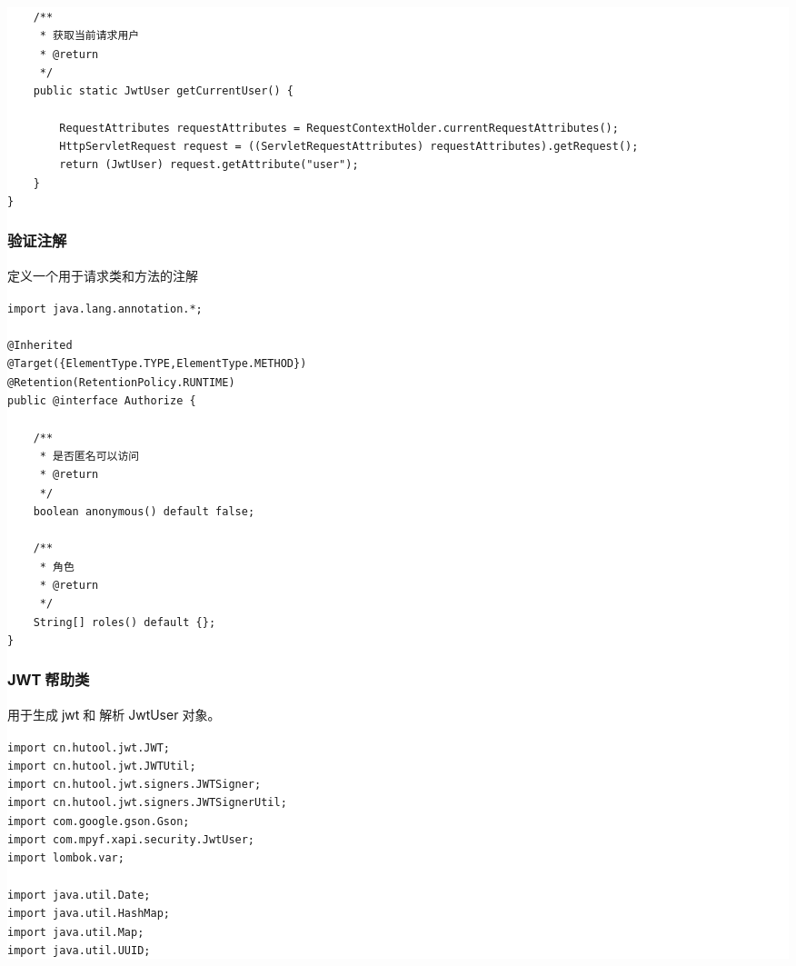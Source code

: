        /**
         * 获取当前请求用户
         * @return
         */
        public static JwtUser getCurrentUser() {
    
            RequestAttributes requestAttributes = RequestContextHolder.currentRequestAttributes();
            HttpServletRequest request = ((ServletRequestAttributes) requestAttributes).getRequest();
            return (JwtUser) request.getAttribute("user");
        }
    }
    

### 验证注解

定义一个用于请求类和方法的注解

    import java.lang.annotation.*;
    
    @Inherited
    @Target({ElementType.TYPE,ElementType.METHOD})
    @Retention(RetentionPolicy.RUNTIME)
    public @interface Authorize {
    
        /**
         * 是否匿名可以访问
         * @return
         */
        boolean anonymous() default false;
    
        /**
         * 角色
         * @return
         */
        String[] roles() default {};
    }
    

### JWT 帮助类

用于生成 jwt 和 解析 JwtUser 对象。

    
    import cn.hutool.jwt.JWT;
    import cn.hutool.jwt.JWTUtil;
    import cn.hutool.jwt.signers.JWTSigner;
    import cn.hutool.jwt.signers.JWTSignerUtil;
    import com.google.gson.Gson;
    import com.mpyf.xapi.security.JwtUser;
    import lombok.var;
    
    import java.util.Date;
    import java.util.HashMap;
    import java.util.Map;
    import java.util.UUID;
    